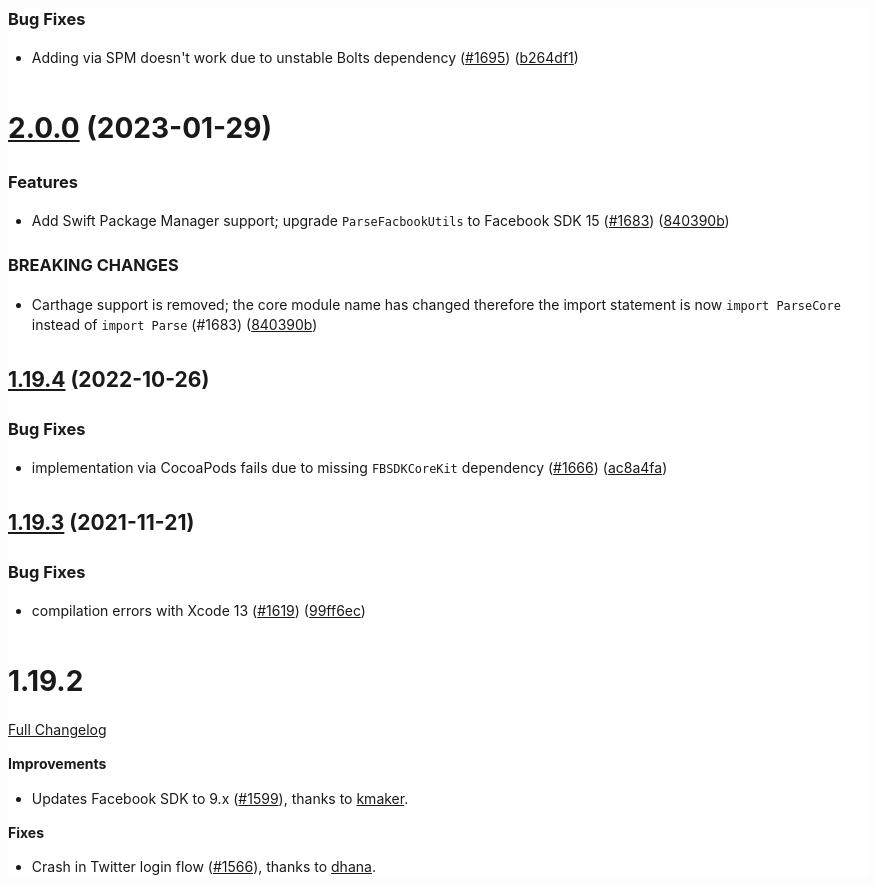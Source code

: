
### Bug Fixes

* Adding via SPM doesn't work due to unstable Bolts dependency ([#1695](https://github.com/parse-community/Parse-SDK-iOS-OSX/issues/1695)) ([b264df1](https://github.com/parse-community/Parse-SDK-iOS-OSX/commit/b264df19e06a928daa222cf34fbe07b1ed51aed9))

# [2.0.0](https://github.com/parse-community/Parse-SDK-iOS-OSX/compare/1.19.4...2.0.0) (2023-01-29)


### Features

* Add Swift Package Manager support; upgrade `ParseFacbookUtils` to Facebook SDK 15 ([#1683](https://github.com/parse-community/Parse-SDK-iOS-OSX/issues/1683)) ([840390b](https://github.com/parse-community/Parse-SDK-iOS-OSX/commit/840390b18c8e567356103d9ff19ca21523c16ac3))


### BREAKING CHANGES

* Carthage support is removed; the core module name has changed therefore the import statement is now `import ParseCore` instead of `import Parse` (#1683) ([840390b](840390b))

## [1.19.4](https://github.com/parse-community/Parse-SDK-iOS-OSX/compare/1.19.3...1.19.4) (2022-10-26)


### Bug Fixes

* implementation via CocoaPods fails due to missing `FBSDKCoreKit` dependency ([#1666](https://github.com/parse-community/Parse-SDK-iOS-OSX/issues/1666)) ([ac8a4fa](https://github.com/parse-community/Parse-SDK-iOS-OSX/commit/ac8a4fade08c2be59d7ece014ba429067f598deb))

## [1.19.3](https://github.com/parse-community/Parse-SDK-iOS-OSX/compare/1.19.2...1.19.3) (2021-11-21)


### Bug Fixes

* compilation errors with Xcode 13 ([#1619](https://github.com/parse-community/Parse-SDK-iOS-OSX/issues/1619)) ([99ff6ec](https://github.com/parse-community/Parse-SDK-iOS-OSX/commit/99ff6ec64ee65b1a60946ea69e4d8039c1c5ae16))

# 1.19.2
[Full Changelog](https://github.com/parse-community/Parse-SDK-iOS-OSX/compare/1.19.1...1.19.2)

__Improvements__
- Updates Facebook SDK to 9.x ([#1599](https://github.com/parse-community/Parse-SDK-iOS-OSX/pull/1599)), thanks to [kmaker](https://github.com/kmaker).

__Fixes__
- Crash in Twitter login flow ([#1566](https://github.com/parse-community/Parse-SDK-iOS-OSX/pull/1567)), thanks to [dhana](https://github.com/dsp1589).
